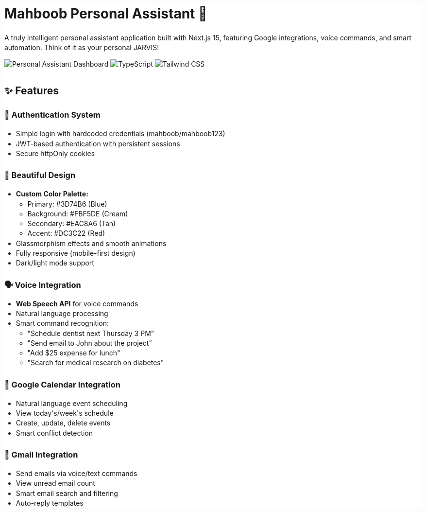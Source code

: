 # Mahboob Personal Assistant 🤖

A truly intelligent personal assistant application built with Next.js 15, featuring Google integrations, voice commands, and smart automation. Think of it as your personal JARVIS!

![Personal Assistant Dashboard](https://img.shields.io/badge/Next.js-15-black?style=for-the-badge&logo=next.js)
![TypeScript](https://img.shields.io/badge/TypeScript-007ACC?style=for-the-badge&logo=typescript&logoColor=white)
![Tailwind CSS](https://img.shields.io/badge/Tailwind_CSS-38B2AC?style=for-the-badge&logo=tailwind-css&logoColor=white)

## ✨ Features

### 🔐 Authentication System
- Simple login with hardcoded credentials (mahboob/mahboob123)
- JWT-based authentication with persistent sessions
- Secure httpOnly cookies

### 🎨 Beautiful Design
- **Custom Color Palette:**
  - Primary: #3D74B6 (Blue)
  - Background: #FBF5DE (Cream)
  - Secondary: #EAC8A6 (Tan)
  - Accent: #DC3C22 (Red)
- Glassmorphism effects and smooth animations
- Fully responsive (mobile-first design)
- Dark/light mode support

### 🗣️ Voice Integration
- **Web Speech API** for voice commands
- Natural language processing
- Smart command recognition:
  - "Schedule dentist next Thursday 3 PM"
  - "Send email to John about the project"
  - "Add $25 expense for lunch"
  - "Search for medical research on diabetes"

### 📅 Google Calendar Integration
- Natural language event scheduling
- View today's/week's schedule
- Create, update, delete events
- Smart conflict detection

### 📧 Gmail Integration
- Send emails via voice/text commands
- View unread email count
- Smart email search and filtering
- Auto-reply templates
